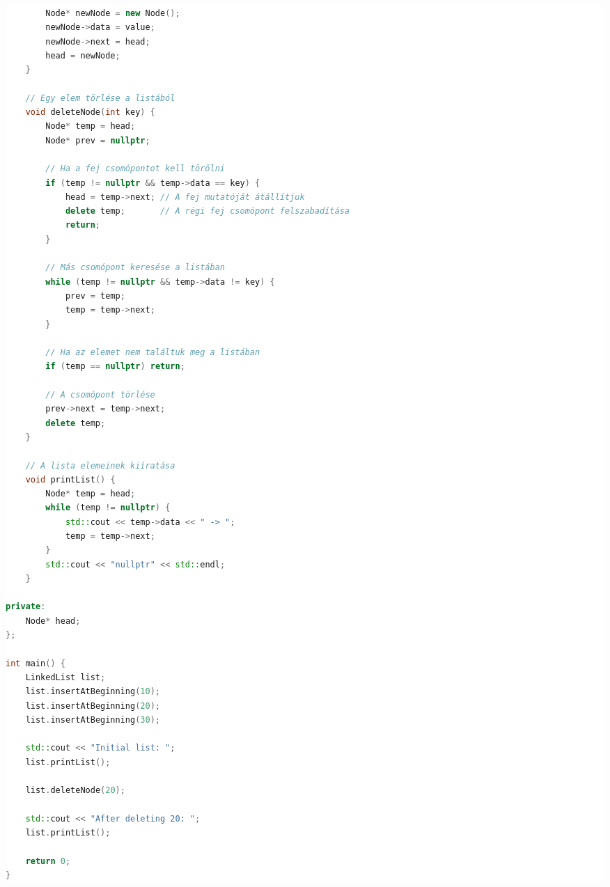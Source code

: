 ```cpp
        Node* newNode = new Node();
        newNode->data = value;
        newNode->next = head;
        head = newNode;
    }

    // Egy elem törlése a listából
    void deleteNode(int key) {
        Node* temp = head;
        Node* prev = nullptr;

        // Ha a fej csomópontot kell törölni
        if (temp != nullptr && temp->data == key) {
            head = temp->next; // A fej mutatóját átállítjuk
            delete temp;       // A régi fej csomópont felszabadítása
            return;
        }

        // Más csomópont keresése a listában
        while (temp != nullptr && temp->data != key) {
            prev = temp;
            temp = temp->next;
        }

        // Ha az elemet nem találtuk meg a listában
        if (temp == nullptr) return;

        // A csomópont törlése
        prev->next = temp->next;
        delete temp;
    }

    // A lista elemeinek kiíratása
    void printList() {
        Node* temp = head;
        while (temp != nullptr) {
            std::cout << temp->data << " -> ";
            temp = temp->next;
        }
        std::cout << "nullptr" << std::endl;
    }

private:
    Node* head;
};

int main() {
    LinkedList list;
    list.insertAtBeginning(10);
    list.insertAtBeginning(20);
    list.insertAtBeginning(30);

    std::cout << "Initial list: ";
    list.printList();

    list.deleteNode(20);

    std::cout << "After deleting 20: ";
    list.printList();

    return 0;
}
```